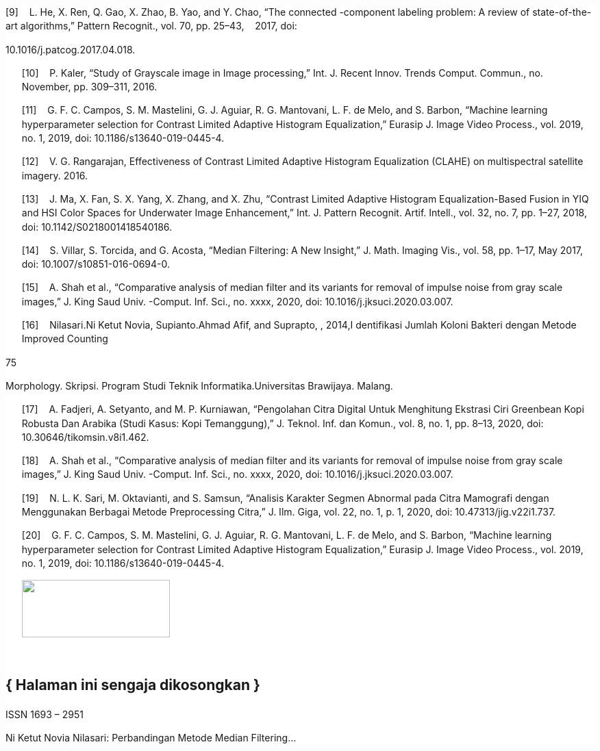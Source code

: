 <p><span class="font0">[9] &nbsp;&nbsp;&nbsp;L. He, X. Ren, Q. Gao, X. Zhao, B. Yao, and Y. Chao, “The </span><span class="font3">connected </span><span class="font0">-component labeling problem: A review of state-of-the-art algorithms,” Pattern Recognit., vol. 70, pp. 25–43, &nbsp;&nbsp;&nbsp;2017, doi:</span></p></li></ul>
<p><span class="font0">10.1016/j.patcog.2017.04.018.</span></p>
<ul style="list-style:none;"><li>
<p><span class="font0">[10] &nbsp;&nbsp;&nbsp;P. Kaler, “Study of </span><span class="font3">Grayscale </span><span class="font0">image in Image processing,” Int. J. Recent Innov. Trends Comput. Commun., no. November, pp. 309–311, 2016.</span></p></li>
<li>
<p><span class="font0">[11] &nbsp;&nbsp;&nbsp;G. F. C. Campos, S. M. Mastelini, G. J. Aguiar, R. G. Mantovani, L. F. de Melo, and S. Barbon, “Machine learning hyperparameter selection for Contrast Limited Adaptive Histogram Equalization,” Eurasip J. Image Video Process., vol. 2019, no. 1, 2019, doi: 10.1186/s13640-019-0445-4.</span></p></li>
<li>
<p><span class="font0">[12] &nbsp;&nbsp;&nbsp;V. G. Rangarajan, Effectiveness of </span><span class="font3">Contrast Limited Adaptive Histogram Equalization </span><span class="font0">(CLAHE) on multispectral satellite imagery. 2016.</span></p></li>
<li>
<p><span class="font0">[13] &nbsp;&nbsp;&nbsp;J. Ma, X. Fan, S. X. Yang, X. Zhang, and X. Zhu, “Contrast Limited Adaptive Histogram Equalization-Based Fusion in YIQ and HSI Color Spaces for Underwater Image Enhancement,” Int. J. Pattern Recognit. Artif. Intell., vol. 32, no. 7, pp. 1–27, 2018, doi: 10.1142/S0218001418540186.</span></p></li>
<li>
<p><span class="font0">[14] &nbsp;&nbsp;&nbsp;S. Villar, S. Torcida, and G. Acosta, “Median Filtering: A New Insight,” J. Math. Imaging Vis., vol. 58, pp. 1–17, May 2017, doi: 10.1007/s10851-016-0694-0.</span></p></li>
<li>
<p><span class="font0">[15] &nbsp;&nbsp;&nbsp;A. Shah et al., “Comparative analysis of median filter and its variants for removal of impulse </span><span class="font3">noise </span><span class="font0">from gray scale images,” J. King Saud Univ. -Comput. Inf. Sci., no. xxxx, 2020, doi: 10.1016/j.jksuci.2020.03.007.</span></p></li>
<li>
<p><span class="font0">[16] &nbsp;&nbsp;&nbsp;Nilasari.Ni Ketut Novia, Supianto.Ahmad Afif, and Suprapto, , 2014,I dentifikasi Jumlah Koloni Bakteri dengan Metode Improved Counting</span></p></li></ul>
<p><span class="font5">75</span></p>
<p><span class="font0">Morphology. Skripsi. Program Studi Teknik Informatika.Universitas Brawijaya. Malang.</span></p>
<ul style="list-style:none;"><li>
<p><span class="font0">[17] &nbsp;&nbsp;&nbsp;A. Fadjeri, A. Setyanto, and M. P. Kurniawan, “Pengolahan Citra Digital Untuk Menghitung Ekstrasi Ciri Greenbean Kopi Robusta Dan Arabika (Studi Kasus: Kopi Temanggung),” J. Teknol. Inf. dan Komun., vol. 8, no. 1, pp. 8–13, 2020, doi: 10.30646/tikomsin.v8i1.462.</span></p></li>
<li>
<p><span class="font0">[18] &nbsp;&nbsp;&nbsp;A. Shah et al., “Comparative analysis of median filter and its variants for removal of impulse noise from gray scale images,” J. King Saud Univ. -Comput. Inf. Sci., no. xxxx, 2020, doi: 10.1016/j.jksuci.2020.03.007.</span></p></li>
<li>
<p><span class="font0">[19] &nbsp;&nbsp;&nbsp;N. L. K. Sari, M. Oktavianti, and S. Samsun, “Analisis Karakter Segmen Abnormal pada Citra Mamografi dengan Menggunakan Berbagai Metode Preprocessing Citra,” J. Ilm. Giga, vol. 22, no. 1, p. 1, 2020, doi: 10.47313/jig.v22i1.737.</span></p></li>
<li>
<p><span class="font0">[20] &nbsp;&nbsp;&nbsp;G. F. C. Campos, S. M. Mastelini, G. J. Aguiar, R. G. Mantovani, L. F. de Melo, and S. Barbon, “Machine learning hyperparameter selection for Contrast Limited Adaptive Histogram Equalization,” Eurasip J. Image Video Process., vol. 2019, no. 1, 2019, doi: 10.1186/s13640-019-0445-4.</span></p>
<div><img src="https://jurnal.harianregional.com/media/81179-6.jpg" alt="" style="width:162pt;height:63pt;">
</div><br clear="all"></li></ul>
<h2><a name="bookmark5"></a><span class="font7"><a name="bookmark6"></a>{ Halaman ini sengaja dikosongkan }</span></h2>
<p><span class="font5">ISSN 1693 – 2951</span></p>
<p><span class="font5">Ni Ketut Novia Nilasari: Perbandingan Metode Median Filtering…</span></p>